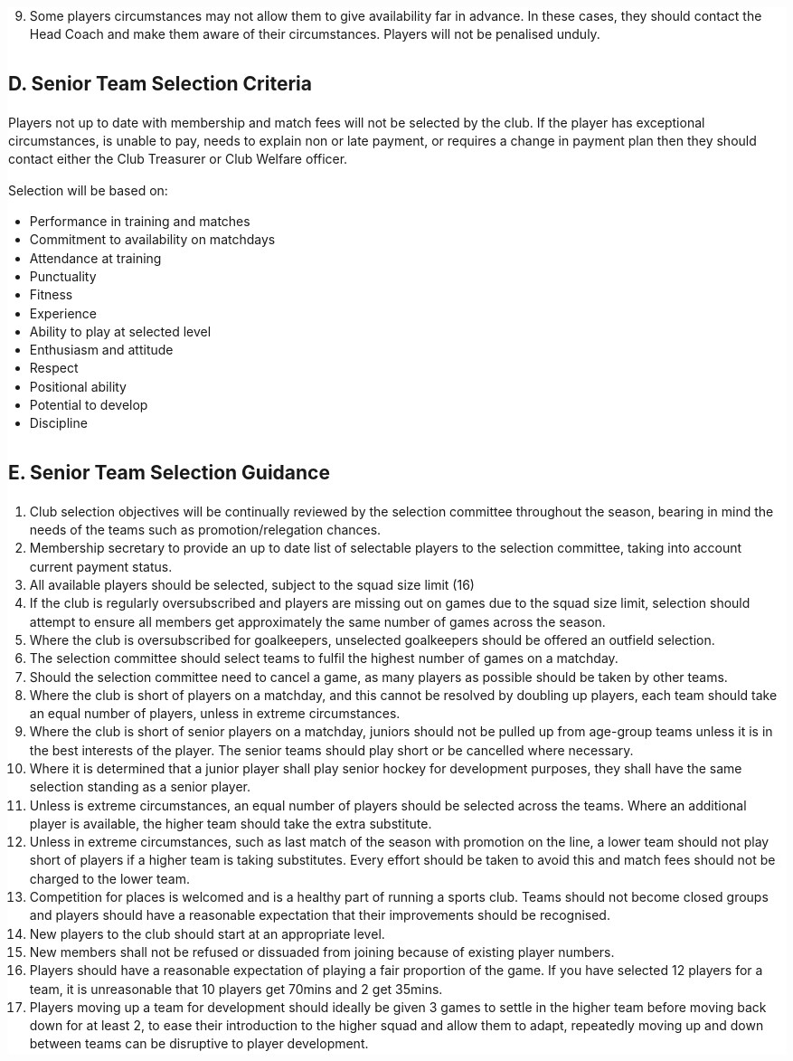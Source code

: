 9. Some players circumstances may not allow them to give availability far in advance. In these cases, they should contact the Head Coach and make them aware of their circumstances. Players will not be penalised unduly. 

## D. Senior Team Selection Criteria

Players not up to date with membership and match fees will not be selected by the club. If the player has exceptional circumstances, is unable to pay, needs to explain non or late payment, or requires a change in payment plan then they should contact either the Club Treasurer or Club Welfare officer.

Selection will be based on:
- Performance in training and matches
- Commitment to availability on matchdays
- Attendance at training
- Punctuality
- Fitness
- Experience
- Ability to play at selected level
- Enthusiasm and attitude
- Respect
- Positional ability
- Potential to develop
- Discipline
## E. Senior Team Selection Guidance

1. Club selection objectives will be continually reviewed by the selection committee throughout the season, bearing in mind the needs of the teams such as promotion/relegation chances.
2. Membership secretary to provide an up to date list of selectable players to the selection committee, taking into account current payment status.
3. All available players should be selected, subject to the squad size limit (16)
4. If the club is regularly oversubscribed and players are missing out on games due to the squad size limit, selection should attempt to ensure all members get approximately the same number of games across the season.
5. Where the club is oversubscribed for goalkeepers, unselected goalkeepers should be offered an outfield selection.
6. The selection committee should select teams to fulfil the highest number of games on a matchday.
7. Should the selection committee need to cancel a game, as many players as possible should be taken by other teams.
8. Where the club is short of players on a matchday, and this cannot be resolved by doubling up players, each team should take an equal number of players, unless in extreme circumstances.
9. Where the club is short of senior players on a matchday, juniors should not be pulled up from age-group teams unless it is in the best interests of the player. The senior teams should play short or be cancelled where necessary.
10. Where it is determined that a junior player shall play senior hockey for development purposes, they shall have the same selection standing as a senior player.
11. Unless is extreme circumstances, an equal number of players should be selected across the teams. Where an additional player is available, the higher team should take the extra substitute. 
12. Unless in extreme circumstances, such as last match of the season with promotion on the line, a lower team should not play short of players if a higher team is taking substitutes. Every effort should be taken to avoid this and match fees should not be charged to the lower team.
13. Competition for places is welcomed and is a healthy part of running a sports club. Teams should not become closed groups and players should have a reasonable expectation that their improvements should be recognised.
14. New players to the club should start at an appropriate level.
15. New members shall not be refused or dissuaded from joining because of existing player numbers.
16. Players should have a reasonable expectation of playing a fair proportion of the game. If you have selected 12 players for a team, it is unreasonable that 10 players get 70mins and 2 get 35mins.
17. Players moving up a team for development should ideally be given 3 games to settle in the higher team before moving back down for at least 2, to ease their introduction to the higher squad and allow them to adapt, repeatedly moving up and down between teams can be disruptive to player development.

